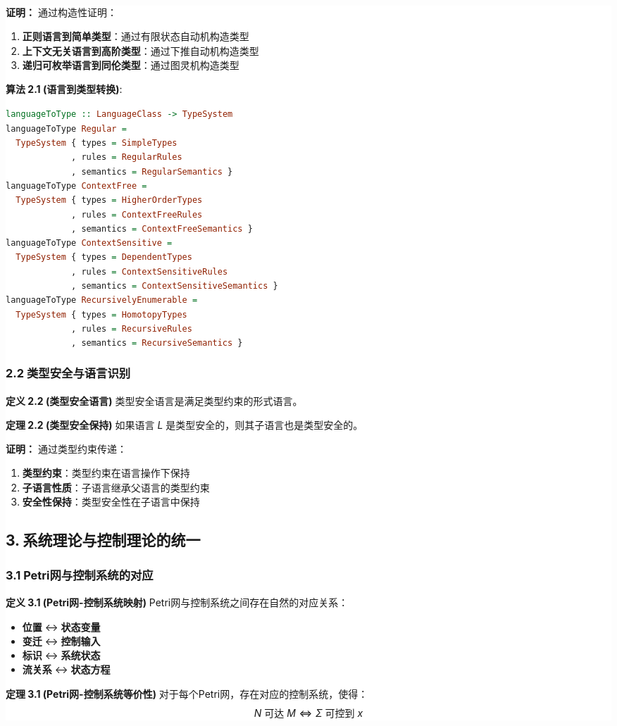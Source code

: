 **证明：** 通过构造性证明：

1. **正则语言到简单类型**：通过有限状态自动机构造类型
2. **上下文无关语言到高阶类型**：通过下推自动机构造类型
3. **递归可枚举语言到同伦类型**：通过图灵机构造类型

**算法 2.1 (语言到类型转换)**:

```haskell
languageToType :: LanguageClass -> TypeSystem
languageToType Regular = 
  TypeSystem { types = SimpleTypes
             , rules = RegularRules
             , semantics = RegularSemantics }
languageToType ContextFree = 
  TypeSystem { types = HigherOrderTypes
             , rules = ContextFreeRules
             , semantics = ContextFreeSemantics }
languageToType ContextSensitive = 
  TypeSystem { types = DependentTypes
             , rules = ContextSensitiveRules
             , semantics = ContextSensitiveSemantics }
languageToType RecursivelyEnumerable = 
  TypeSystem { types = HomotopyTypes
             , rules = RecursiveRules
             , semantics = RecursiveSemantics }
```

### 2.2 类型安全与语言识别

**定义 2.2 (类型安全语言)**
类型安全语言是满足类型约束的形式语言。

**定理 2.2 (类型安全保持)**
如果语言 $L$ 是类型安全的，则其子语言也是类型安全的。

**证明：** 通过类型约束传递：

1. **类型约束**：类型约束在语言操作下保持
2. **子语言性质**：子语言继承父语言的类型约束
3. **安全性保持**：类型安全性在子语言中保持

## 3. 系统理论与控制理论的统一

### 3.1 Petri网与控制系统的对应

**定义 3.1 (Petri网-控制系统映射)**
Petri网与控制系统之间存在自然的对应关系：

- **位置** ↔ **状态变量**
- **变迁** ↔ **控制输入**
- **标识** ↔ **系统状态**
- **流关系** ↔ **状态方程**

**定理 3.1 (Petri网-控制系统等价性)**
对于每个Petri网，存在对应的控制系统，使得：
$$N \text{ 可达 } M \Leftrightarrow \Sigma \text{ 可控到 } x$$
